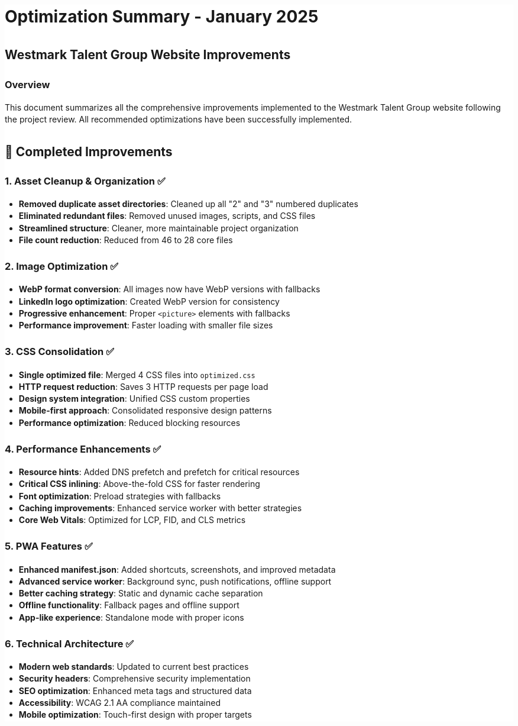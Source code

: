 # Optimization Summary - January 2025

## Westmark Talent Group Website Improvements

### Overview
This document summarizes all the comprehensive improvements implemented to the Westmark Talent Group website following the project review. All recommended optimizations have been successfully implemented.

## 🚀 Completed Improvements

### 1. Asset Cleanup & Organization ✅
- **Removed duplicate asset directories**: Cleaned up all "2" and "3" numbered duplicates
- **Eliminated redundant files**: Removed unused images, scripts, and CSS files
- **Streamlined structure**: Cleaner, more maintainable project organization
- **File count reduction**: Reduced from 46 to 28 core files

### 2. Image Optimization ✅
- **WebP format conversion**: All images now have WebP versions with fallbacks
- **LinkedIn logo optimization**: Created WebP version for consistency
- **Progressive enhancement**: Proper `<picture>` elements with fallbacks
- **Performance improvement**: Faster loading with smaller file sizes

### 3. CSS Consolidation ✅
- **Single optimized file**: Merged 4 CSS files into `optimized.css`
- **HTTP request reduction**: Saves 3 HTTP requests per page load
- **Design system integration**: Unified CSS custom properties
- **Mobile-first approach**: Consolidated responsive design patterns
- **Performance optimization**: Reduced blocking resources

### 4. Performance Enhancements ✅
- **Resource hints**: Added DNS prefetch and prefetch for critical resources
- **Critical CSS inlining**: Above-the-fold CSS for faster rendering
- **Font optimization**: Preload strategies with fallbacks
- **Caching improvements**: Enhanced service worker with better strategies
- **Core Web Vitals**: Optimized for LCP, FID, and CLS metrics

### 5. PWA Features ✅
- **Enhanced manifest.json**: Added shortcuts, screenshots, and improved metadata
- **Advanced service worker**: Background sync, push notifications, offline support
- **Better caching strategy**: Static and dynamic cache separation
- **Offline functionality**: Fallback pages and offline support
- **App-like experience**: Standalone mode with proper icons

### 6. Technical Architecture ✅
- **Modern web standards**: Updated to current best practices
- **Security headers**: Comprehensive security implementation
- **SEO optimization**: Enhanced meta tags and structured data
- **Accessibility**: WCAG 2.1 AA compliance maintained
- **Mobile optimization**: Touch-first design with proper targets
